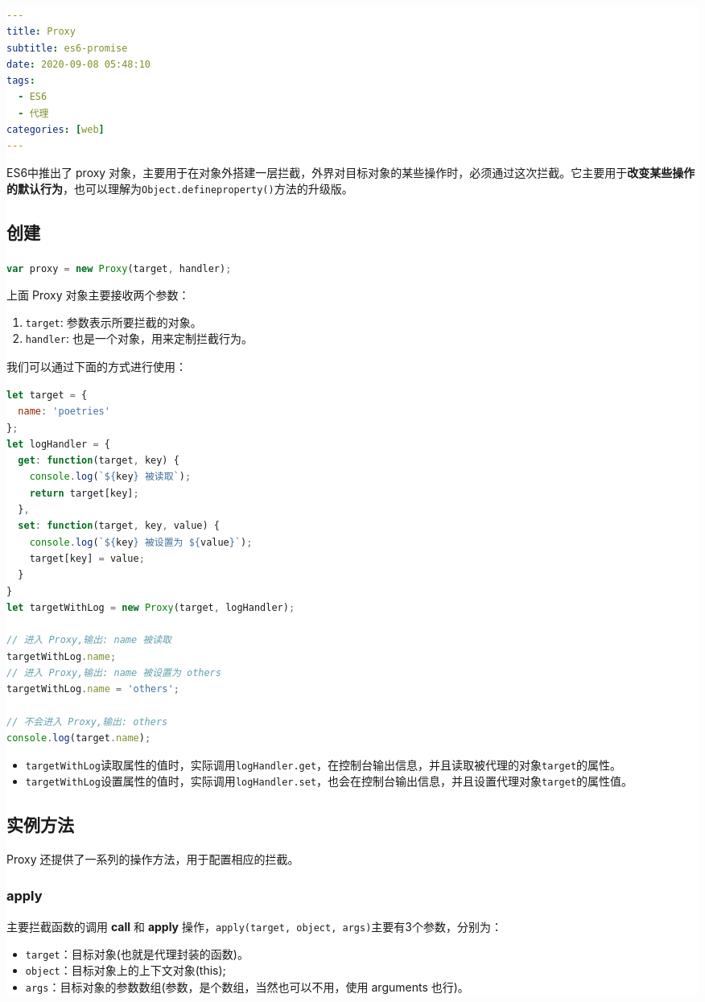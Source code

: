 ```yaml
---
title: Proxy
subtitle: es6-promise
date: 2020-09-08 05:48:10
tags:
  - ES6
  - 代理
categories: [web]
---
```

ES6中推出了 proxy 对象，主要用于在对象外搭建一层拦截，外界对目标对象的某些操作时，必须通过这次拦截。它主要用于**改变某些操作的默认行为**，也可以理解为`Object.defineproperty()`方法的升级版。



## 创建
```javascript
var proxy = new Proxy(target, handler);
```
上面 Proxy 对象主要接收两个参数：
1. `target`: 参数表示所要拦截的对象。
2. `handler`: 也是一个对象，用来定制拦截行为。

我们可以通过下面的方式进行使用：
```javascript
let target = {
  name: 'poetries'
};
let logHandler = {
  get: function(target, key) {
    console.log(`${key} 被读取`);
    return target[key];
  },
  set: function(target, key, value) {
    console.log(`${key} 被设置为 ${value}`);
    target[key] = value;
  }
}
let targetWithLog = new Proxy(target, logHandler);
 
// 进入 Proxy,输出: name 被读取 
targetWithLog.name;
// 进入 Proxy,输出: name 被设置为 others
targetWithLog.name = 'others';
 
// 不会进入 Proxy,输出: others
console.log(target.name);
```
* `targetWithLog`读取属性的值时，实际调用`logHandler.get`，在控制台输出信息，并且读取被代理的对象`target`的属性。
* `targetWithLog`设置属性的值时，实际调用`logHandler.set`，也会在控制台输出信息，并且设置代理对象`target`的属性值。

## 实例方法
Proxy 还提供了一系列的操作方法，用于配置相应的拦截。
### apply
主要拦截函数的调用 **call** 和 **apply** 操作，`apply(target, object, args)`主要有3个参数，分别为：
* `target`：目标对象(也就是代理封装的函数)。
* `object`：目标对象上的上下文对象(this);
* `args`：目标对象的参数数组(参数，是个数组，当然也可以不用，使用 arguments 也行)。
